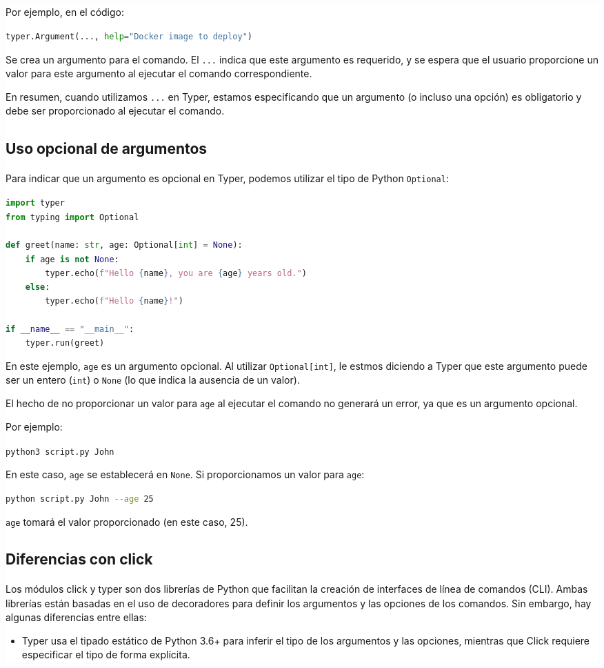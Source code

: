Por ejemplo, en el código:

``` py
typer.Argument(..., help="Docker image to deploy")
```

Se crea un argumento para el comando. El `...` indica que este argumento es requerido, y se espera que el usuario proporcione un valor para este argumento al ejecutar el comando correspondiente.

En resumen, cuando utilizamos `...` en Typer, estamos especificando que un argumento (o incluso una opción) es obligatorio y debe ser proporcionado al ejecutar el comando.

## Uso opcional de argumentos

Para indicar que un argumento es opcional en Typer, podemos utilizar el tipo de Python `Optional`:

``` py
import typer
from typing import Optional

def greet(name: str, age: Optional[int] = None):
    if age is not None:
        typer.echo(f"Hello {name}, you are {age} years old.")
    else:
        typer.echo(f"Hello {name}!")

if __name__ == "__main__":
    typer.run(greet)
```

En este ejemplo, `age` es un argumento opcional. Al utilizar `Optional[int]`, le estmos diciendo a Typer que este argumento puede ser un entero (`int`) o `None` (lo que indica la ausencia de un valor).

El hecho de no proporcionar un valor para `age` al ejecutar el comando no generará un error, ya que es un argumento opcional.

Por ejemplo:

``` sh
python3 script.py John
```

En este caso, `age` se establecerá en `None`. Si proporcionamos un valor para `age`:

``` sh
python script.py John --age 25
```

`age` tomará el valor proporcionado (en este caso, 25).

## Diferencias con click

Los módulos click y typer son dos librerías de Python que facilitan la creación de interfaces de línea de comandos (CLI). Ambas librerías están basadas en el uso de decoradores para definir los argumentos y las opciones de los comandos. Sin embargo, hay algunas diferencias entre ellas:

- Typer usa el tipado estático de Python 3.6+ para inferir el tipo de los argumentos y las opciones, mientras que Click requiere especificar el tipo de forma explícita.

